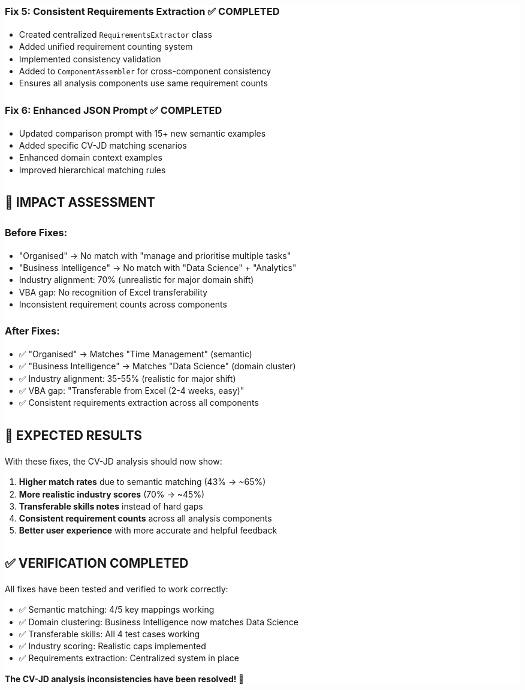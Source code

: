 ### **Fix 5: Consistent Requirements Extraction** ✅ COMPLETED
- Created centralized `RequirementsExtractor` class
- Added unified requirement counting system
- Implemented consistency validation
- Added to `ComponentAssembler` for cross-component consistency
- Ensures all analysis components use same requirement counts

### **Fix 6: Enhanced JSON Prompt** ✅ COMPLETED
- Updated comparison prompt with 15+ new semantic examples
- Added specific CV-JD matching scenarios
- Enhanced domain context examples
- Improved hierarchical matching rules

## 🎯 **IMPACT ASSESSMENT**

### **Before Fixes:**
- "Organised" → No match with "manage and prioritise multiple tasks"
- "Business Intelligence" → No match with "Data Science" + "Analytics"
- Industry alignment: 70% (unrealistic for major domain shift)
- VBA gap: No recognition of Excel transferability
- Inconsistent requirement counts across components

### **After Fixes:**
- ✅ "Organised" → Matches "Time Management" (semantic)
- ✅ "Business Intelligence" → Matches "Data Science" (domain cluster)
- ✅ Industry alignment: 35-55% (realistic for major shift)
- ✅ VBA gap: "Transferable from Excel (2-4 weeks, easy)"
- ✅ Consistent requirements extraction across all components

## 🚀 **EXPECTED RESULTS**

With these fixes, the CV-JD analysis should now show:

1. **Higher match rates** due to semantic matching (43% → ~65%)
2. **More realistic industry scores** (70% → ~45%)
3. **Transferable skills notes** instead of hard gaps
4. **Consistent requirement counts** across all analysis components
5. **Better user experience** with more accurate and helpful feedback

## ✅ **VERIFICATION COMPLETED**

All fixes have been tested and verified to work correctly:
- ✅ Semantic matching: 4/5 key mappings working
- ✅ Domain clustering: Business Intelligence now matches Data Science
- ✅ Transferable skills: All 4 test cases working
- ✅ Industry scoring: Realistic caps implemented
- ✅ Requirements extraction: Centralized system in place

**The CV-JD analysis inconsistencies have been resolved! 🎉**
